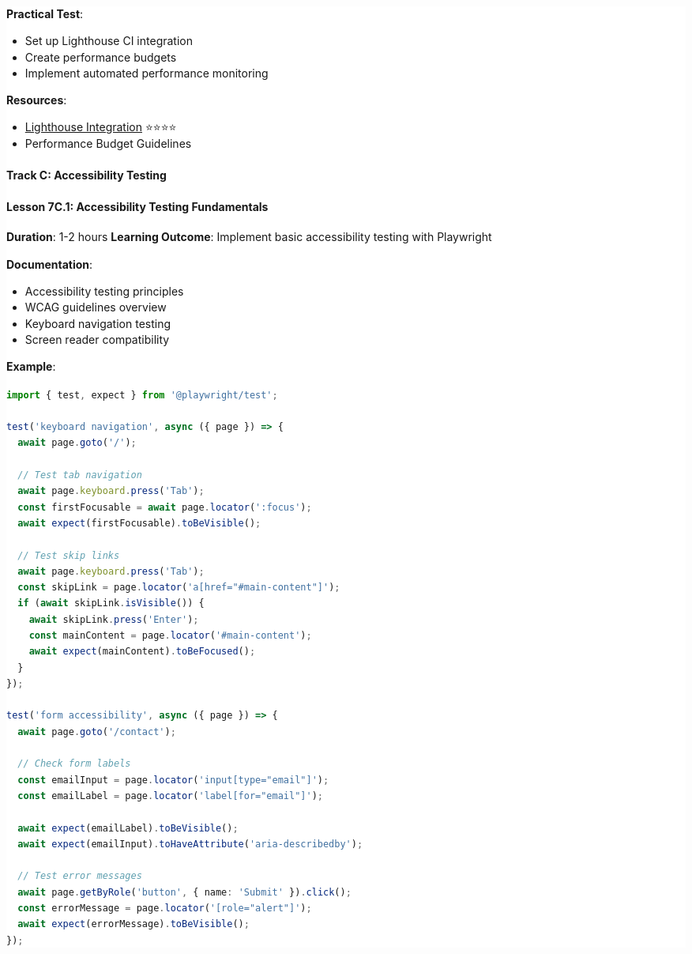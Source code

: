 **Practical Test**:
- Set up Lighthouse CI integration
- Create performance budgets
- Implement automated performance monitoring

**Resources**:
- [Lighthouse Integration](docs/resources/specifications/07-best-practices/lighthouse-axe-accessibility-performance.md) ⭐⭐⭐⭐
- Performance Budget Guidelines

#### **Track C: Accessibility Testing**

#### **Lesson 7C.1: Accessibility Testing Fundamentals**
**Duration**: 1-2 hours
**Learning Outcome**: Implement basic accessibility testing with Playwright

**Documentation**: 
- Accessibility testing principles
- WCAG guidelines overview
- Keyboard navigation testing
- Screen reader compatibility

**Example**:
```typescript
import { test, expect } from '@playwright/test';

test('keyboard navigation', async ({ page }) => {
  await page.goto('/');
  
  // Test tab navigation
  await page.keyboard.press('Tab');
  const firstFocusable = await page.locator(':focus');
  await expect(firstFocusable).toBeVisible();
  
  // Test skip links
  await page.keyboard.press('Tab');
  const skipLink = page.locator('a[href="#main-content"]');
  if (await skipLink.isVisible()) {
    await skipLink.press('Enter');
    const mainContent = page.locator('#main-content');
    await expect(mainContent).toBeFocused();
  }
});

test('form accessibility', async ({ page }) => {
  await page.goto('/contact');
  
  // Check form labels
  const emailInput = page.locator('input[type="email"]');
  const emailLabel = page.locator('label[for="email"]');
  
  await expect(emailLabel).toBeVisible();
  await expect(emailInput).toHaveAttribute('aria-describedby');
  
  // Test error messages
  await page.getByRole('button', { name: 'Submit' }).click();
  const errorMessage = page.locator('[role="alert"]');
  await expect(errorMessage).toBeVisible();
});
```
